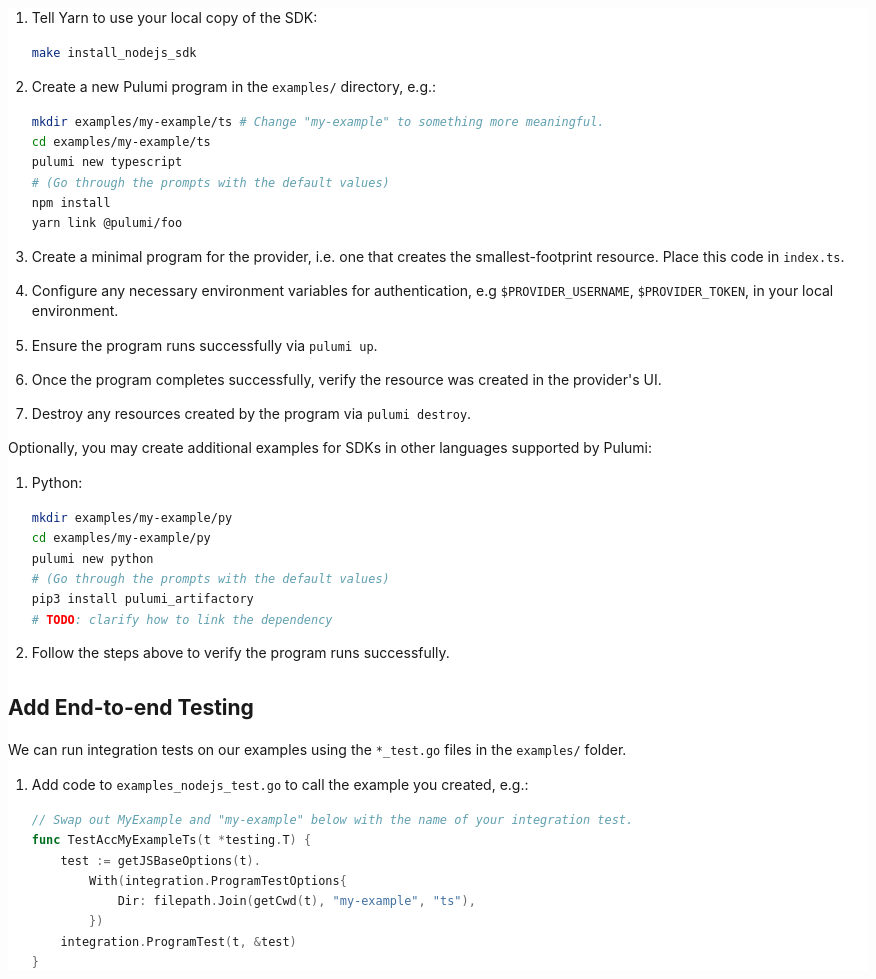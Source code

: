 1. Tell Yarn to use your local copy of the SDK:

    ```bash
    make install_nodejs_sdk
    ```

1. Create a new Pulumi program in the `examples/` directory, e.g.:

    ```bash
    mkdir examples/my-example/ts # Change "my-example" to something more meaningful.
    cd examples/my-example/ts
    pulumi new typescript
    # (Go through the prompts with the default values)
    npm install
    yarn link @pulumi/foo
    ```

1. Create a minimal program for the provider, i.e. one that creates the smallest-footprint resource.  Place this code in `index.ts`.
1. Configure any necessary environment variables for authentication, e.g `$PROVIDER_USERNAME`, `$PROVIDER_TOKEN`, in your local environment.
1. Ensure the program runs successfully via `pulumi up`.
1. Once the program completes successfully, verify the resource was created in the provider's UI.
1. Destroy any resources created by the program via `pulumi destroy`.

Optionally, you may create additional examples for SDKs in other languages supported by Pulumi:

1. Python:

    ```bash
    mkdir examples/my-example/py
    cd examples/my-example/py
    pulumi new python
    # (Go through the prompts with the default values)
    pip3 install pulumi_artifactory
    # TODO: clarify how to link the dependency
    ```

1. Follow the steps above to verify the program runs successfully.

## Add End-to-end Testing

We can run integration tests on our examples using the `*_test.go` files in the `examples/` folder.

1. Add code to `examples_nodejs_test.go` to call the example you created, e.g.:

    ```go
    // Swap out MyExample and "my-example" below with the name of your integration test.
    func TestAccMyExampleTs(t *testing.T) {
        test := getJSBaseOptions(t).
            With(integration.ProgramTestOptions{
                Dir: filepath.Join(getCwd(t), "my-example", "ts"),
            })
        integration.ProgramTest(t, &test)
    }
    ```
